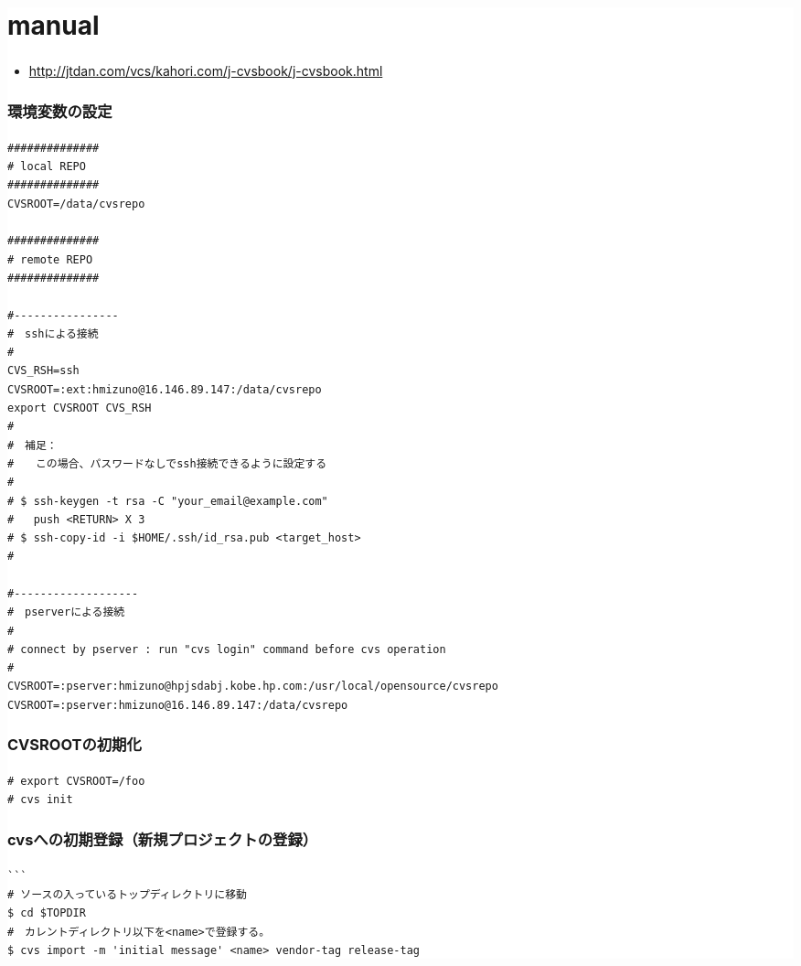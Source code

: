 # manual

- http://jtdan.com/vcs/kahori.com/j-cvsbook/j-cvsbook.html

### 環境変数の設定

```
##############
# local REPO
##############
CVSROOT=/data/cvsrepo

##############
# remote REPO
##############

#----------------
#　sshによる接続
#
CVS_RSH=ssh
CVSROOT=:ext:hmizuno@16.146.89.147:/data/cvsrepo
export CVSROOT CVS_RSH
#
#　補足：
#　　この場合、パスワードなしでssh接続できるように設定する
#
# $ ssh-keygen -t rsa -C "your_email@example.com"
#   push <RETURN> X 3
# $ ssh-copy-id -i $HOME/.ssh/id_rsa.pub <target_host>
#

#-------------------
#　pserverによる接続
#
# connect by pserver : run "cvs login" command before cvs operation
#
CVSROOT=:pserver:hmizuno@hpjsdabj.kobe.hp.com:/usr/local/opensource/cvsrepo
CVSROOT=:pserver:hmizuno@16.146.89.147:/data/cvsrepo
```

### CVSROOTの初期化
```
# export CVSROOT=/foo
# cvs init
```

### cvsへの初期登録（新規プロジェクトの登録）

	```
	# ソースの入っているトップディレクトリに移動
	$ cd $TOPDIR
	#　カレントディレクトリ以下を<name>で登録する。
	$ cvs import -m 'initial message' <name> vendor-tag release-tag

